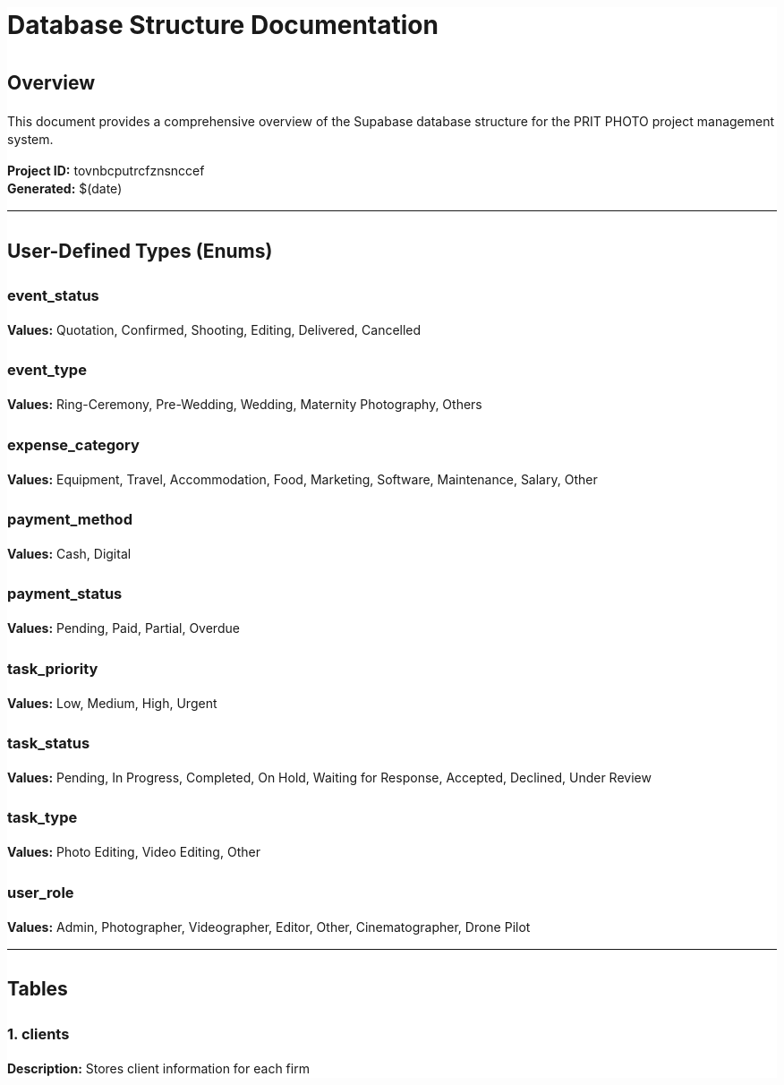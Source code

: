 # Database Structure Documentation

## Overview
This document provides a comprehensive overview of the Supabase database structure for the PRIT PHOTO project management system.

**Project ID:** tovnbcputrcfznsnccef  
**Generated:** $(date)

---

## User-Defined Types (Enums)

### event_status
**Values:** Quotation, Confirmed, Shooting, Editing, Delivered, Cancelled

### event_type  
**Values:** Ring-Ceremony, Pre-Wedding, Wedding, Maternity Photography, Others

### expense_category
**Values:** Equipment, Travel, Accommodation, Food, Marketing, Software, Maintenance, Salary, Other

### payment_method
**Values:** Cash, Digital

### payment_status
**Values:** Pending, Paid, Partial, Overdue

### task_priority
**Values:** Low, Medium, High, Urgent

### task_status
**Values:** Pending, In Progress, Completed, On Hold, Waiting for Response, Accepted, Declined, Under Review

### task_type
**Values:** Photo Editing, Video Editing, Other

### user_role
**Values:** Admin, Photographer, Videographer, Editor, Other, Cinematographer, Drone Pilot

---

## Tables

### 1. clients
**Description:** Stores client information for each firm
